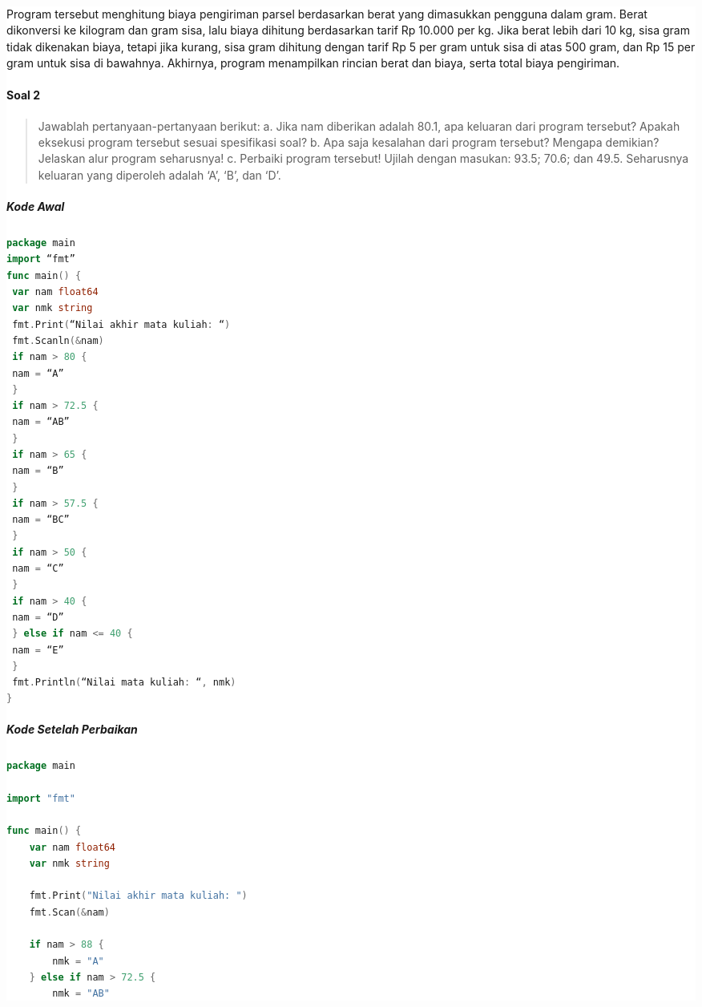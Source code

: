 Program tersebut menghitung biaya pengiriman parsel berdasarkan berat yang dimasukkan pengguna dalam gram. Berat dikonversi ke kilogram dan gram sisa, lalu biaya dihitung berdasarkan tarif Rp 10.000 per kg. Jika berat lebih dari 10 kg, sisa gram tidak dikenakan biaya, tetapi jika kurang, sisa gram dihitung dengan tarif Rp 5 per gram untuk sisa di atas 500 gram, dan Rp 15 per gram untuk sisa di bawahnya. Akhirnya, program menampilkan rincian berat dan biaya, serta total biaya pengiriman.

#### Soal 2

> Jawablah pertanyaan-pertanyaan berikut: 
> a. Jika nam diberikan adalah 80.1, apa keluaran dari program tersebut? Apakah eksekusi program tersebut sesuai spesifikasi soal? 
> b. Apa saja kesalahan dari program tersebut? Mengapa demikian? Jelaskan alur program seharusnya! 
> c. Perbaiki program tersebut! Ujilah dengan masukan: 93.5; 70.6; dan 49.5. Seharusnya keluaran yang diperoleh adalah ‘A’, ‘B’, dan ‘D’.

##### Kode Awal
```go
package main
import “fmt”
func main() {
 var nam float64
 var nmk string
 fmt.Print(“Nilai akhir mata kuliah: “)
 fmt.Scanln(&nam)
 if nam > 80 {
 nam = “A”
 }
 if nam > 72.5 {
 nam = “AB”
 }
 if nam > 65 {
 nam = “B”
 }
 if nam > 57.5 {
 nam = “BC”
 }
 if nam > 50 {
 nam = “C”
 }
 if nam > 40 {
 nam = “D”
 } else if nam <= 40 {
 nam = “E”
 }
 fmt.Println(“Nilai mata kuliah: “, nmk)
}
```

##### Kode Setelah Perbaikan
```go
package main

import "fmt"

func main() {
	var nam float64
	var nmk string

	fmt.Print("Nilai akhir mata kuliah: ")
	fmt.Scan(&nam)

	if nam > 88 {
		nmk = "A"
	} else if nam > 72.5 {
		nmk = "AB"
```